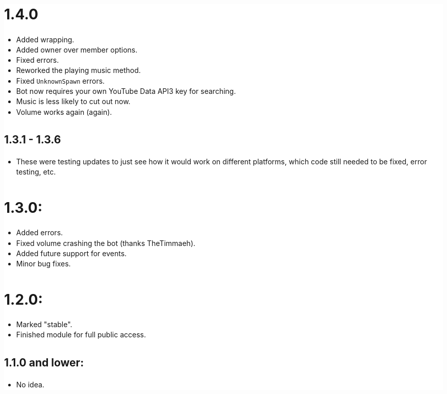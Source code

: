 # 1.4.0  
* Added wrapping.
* Added owner over member options.
* Fixed errors.  
* Reworked the playing music method.
* Fixed `UnknownSpawn` errors.
* Bot now requires your own YouTube Data API3 key for searching.
* Music is less likely to cut out now.
* Volume works again (again).

## 1.3.1 - 1.3.6
* These were testing updates to just see how it would work on different platforms, which code still needed to be fixed, error testing, etc.  

# 1.3.0:  
* Added errors.
* Fixed volume crashing the bot (thanks TheTimmaeh).
* Added future support for events.
* Minor bug fixes.

# 1.2.0:  
* Marked "stable".
* Finished module for full public access.  

## 1.1.0 and lower:
* No idea.
